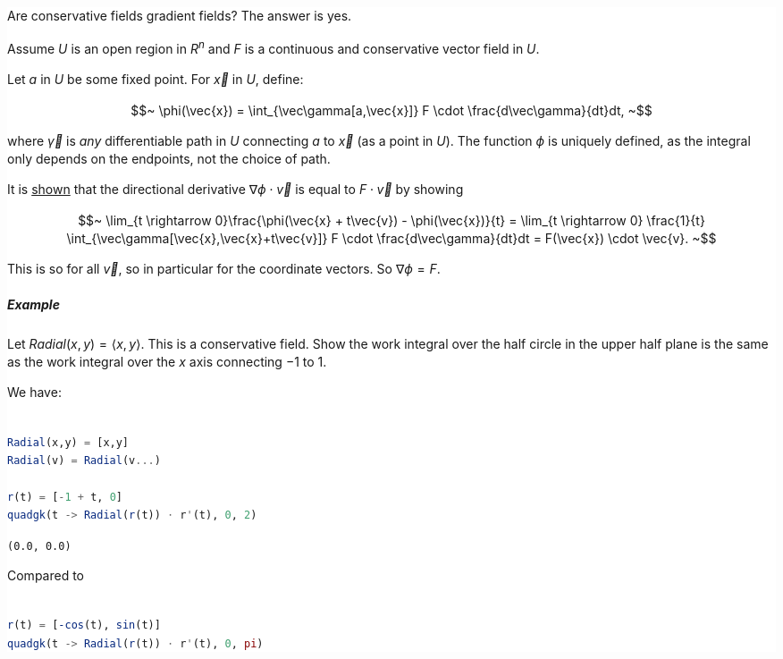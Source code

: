 Are conservative fields gradient fields? The answer is yes.

Assume $U$ is an open region in $R^n$ and $F$ is  a continuous and conservative vector field in $U$.

Let $a$ in $U$ be some fixed point. For $\vec{x}$ in $U$, define:

$$~
\phi(\vec{x}) = \int_{\vec\gamma[a,\vec{x}]} F \cdot \frac{d\vec\gamma}{dt}dt,
~$$

where $\vec\gamma$ is *any* differentiable path in $U$ connecting $a$ to
$\vec{x}$ (as a point in $U$). The function $\phi$ is uniquely
defined, as the integral only depends on the endpoints, not the choice
of path.

It is [shown](https://en.wikipedia.org/wiki/Gradient_theorem#Converse_of_the_gradient_theorem) that the directional derivative $\nabla{\phi} \cdot \vec{v}$ is equal to $F \cdot \vec{v}$ by showing

$$~
\lim_{t \rightarrow 0}\frac{\phi(\vec{x} + t\vec{v}) - \phi(\vec{x})}{t}
= \lim_{t \rightarrow 0} \frac{1}{t} \int_{\vec\gamma[\vec{x},\vec{x}+t\vec{v}]} F \cdot \frac{d\vec\gamma}{dt}dt
= F(\vec{x}) \cdot \vec{v}.
~$$

This is so for all $\vec{v}$, so in particular for the coordinate vectors. So $\nabla\phi = F$.


##### Example

Let $Radial(x,y) = \langle x, y\rangle$. This is a conservative field. Show the work integral over the half circle in the upper half plane is the same as the work integral over the $x$ axis connecting $-1$ to $1$.

We have:

````julia

Radial(x,y) = [x,y]
Radial(v) = Radial(v...)

r(t) = [-1 + t, 0]
quadgk(t -> Radial(r(t)) ⋅ r'(t), 0, 2)
````


````
(0.0, 0.0)
````





Compared to

````julia

r(t) = [-cos(t), sin(t)]
quadgk(t -> Radial(r(t)) ⋅ r'(t), 0, pi)
````
